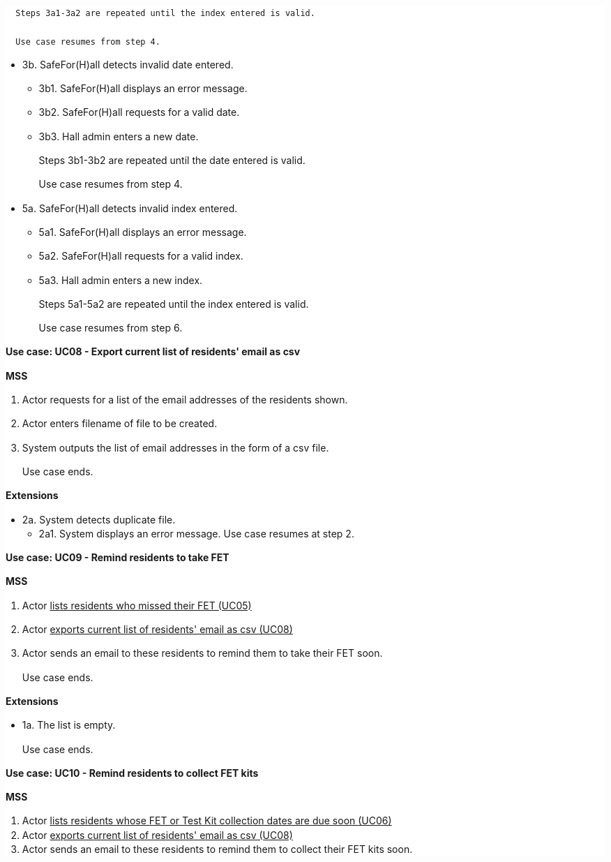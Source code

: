       Steps 3a1-3a2 are repeated until the index entered is valid.

      Use case resumes from step 4.
    

* 3b. SafeFor(H)all detects invalid date entered.
    * 3b1. SafeFor(H)all displays an error message.
    * 3b2. SafeFor(H)all requests for a valid date.
    * 3b3. Hall admin enters a new date.
      
      Steps 3b1-3b2 are repeated until the date entered is valid.

      Use case resumes from step 4.
    

* 5a. SafeFor(H)all detects invalid index entered.
    * 5a1. SafeFor(H)all displays an error message.
    * 5a2. SafeFor(H)all requests for a valid index.
    * 5a3. Hall admin enters a new index.

      Steps 5a1-5a2 are repeated until the index entered is valid.

      Use case resumes from step 6.

**Use case: UC08 - Export current list of residents' email as csv**

**MSS**

1. Actor requests for a list of the email addresses of the residents shown.
2. Actor enters filename of file to be created.
3. System outputs the list of email addresses in the form of a csv file.

   Use case ends.

**Extensions**

* 2a. System detects duplicate file.
    * 2a1. System displays an error message.
      Use case resumes at step 2.

**Use case: UC09 - Remind residents to take FET**

**MSS**

1. Actor <u>lists residents who missed their FET (UC05)</u>
2. Actor <u>exports current list of residents' email as csv (UC08)</u>
3. Actor sends an email to these residents to remind them to take their FET soon.

   Use case ends.

**Extensions**

* 1a. The list is empty.

    Use case ends.

**Use case: UC10 - Remind residents to collect FET kits**

**MSS**

1. Actor <u>lists residents whose FET or Test Kit collection dates are due soon (UC06)</u>
2. Actor <u>exports current list of residents' email as csv (UC08)</u>
3. Actor sends an email to these residents to remind them to collect their FET kits soon.
